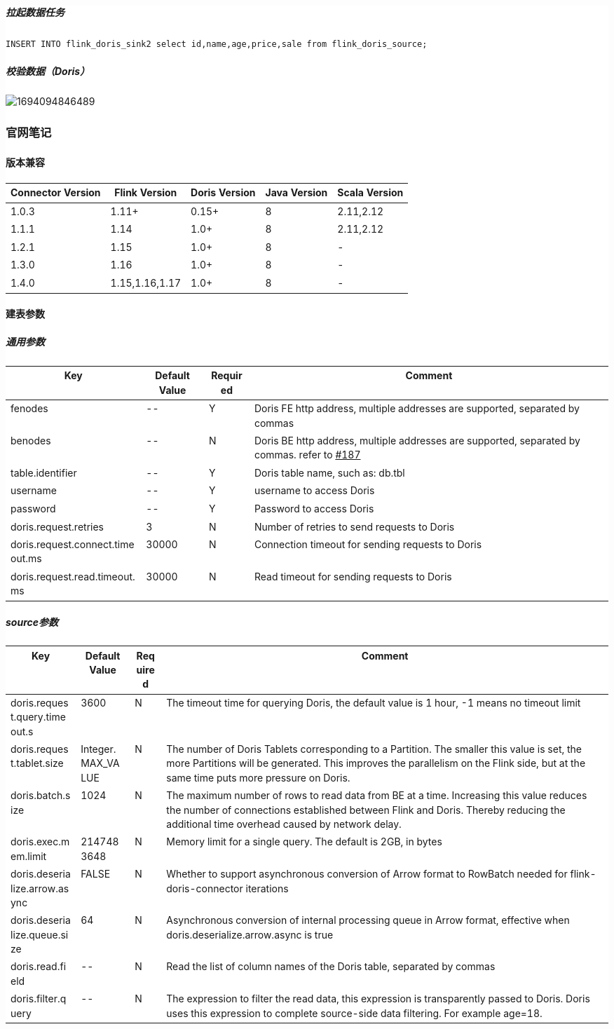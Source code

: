 ##### 拉起数据任务

~~~shell
INSERT INTO flink_doris_sink2 select id,name,age,price,sale from flink_doris_source;
~~~

##### 校验数据（Doris）

![1694094846489](assets/1694094846489.png)

### 官网笔记

#### 版本兼容

| Connector Version | Flink Version  | Doris Version | Java Version | Scala Version |
| ----------------- | -------------- | ------------- | ------------ | ------------- |
| 1.0.3             | 1.11+          | 0.15+         | 8            | 2.11,2.12     |
| 1.1.1             | 1.14           | 1.0+          | 8            | 2.11,2.12     |
| 1.2.1             | 1.15           | 1.0+          | 8            | -             |
| 1.3.0             | 1.16           | 1.0+          | 8            | -             |
| 1.4.0             | 1.15,1.16,1.17 | 1.0+          | 8            | -             |

#### 建表参数

##### 通用参数

| Key                              | Default Value | Required | Comment                                                      |
| -------------------------------- | ------------- | -------- | ------------------------------------------------------------ |
| fenodes                          | --            | Y        | Doris FE http address, multiple addresses are supported, separated by commas |
| benodes                          | --            | N        | Doris BE http address, multiple addresses are supported, separated by commas. refer to [#187](https://github.com/apache/doris-flink-connector/pull/187) |
| table.identifier                 | --            | Y        | Doris table name, such as: db.tbl                            |
| username                         | --            | Y        | username to access Doris                                     |
| password                         | --            | Y        | Password to access Doris                                     |
| doris.request.retries            | 3             | N        | Number of retries to send requests to Doris                  |
| doris.request.connect.timeout.ms | 30000         | N        | Connection timeout for sending requests to Doris             |
| doris.request.read.timeout.ms    | 30000         | N        | Read timeout for sending requests to Doris                   |

##### source参数

| Key                           | Default Value      | Required | Comment                                                      |
| ----------------------------- | ------------------ | -------- | ------------------------------------------------------------ |
| doris.request.query.timeout.s | 3600               | N        | The timeout time for querying Doris, the default value is 1 hour, -1 means no timeout limit |
| doris.request.tablet.size     | Integer. MAX_VALUE | N        | The number of Doris Tablets corresponding to a Partition. The smaller this value is set, the more Partitions will be generated. This improves the parallelism on the Flink side, but at the same time puts more pressure on Doris. |
| doris.batch.size              | 1024               | N        | The maximum number of rows to read data from BE at a time. Increasing this value reduces the number of connections established between Flink and Doris. Thereby reducing the additional time overhead caused by network delay. |
| doris.exec.mem.limit          | 2147483648         | N        | Memory limit for a single query. The default is 2GB, in bytes |
| doris.deserialize.arrow.async | FALSE              | N        | Whether to support asynchronous conversion of Arrow format to RowBatch needed for flink-doris-connector iterations |
| doris.deserialize.queue.size  | 64                 | N        | Asynchronous conversion of internal processing queue in Arrow format, effective when doris.deserialize.arrow.async is true |
| doris.read.field              | --                 | N        | Read the list of column names of the Doris table, separated by commas |
| doris.filter.query            | --                 | N        | The expression to filter the read data, this expression is transparently passed to Doris. Doris uses this expression to complete source-side data filtering. For example age=18. |
